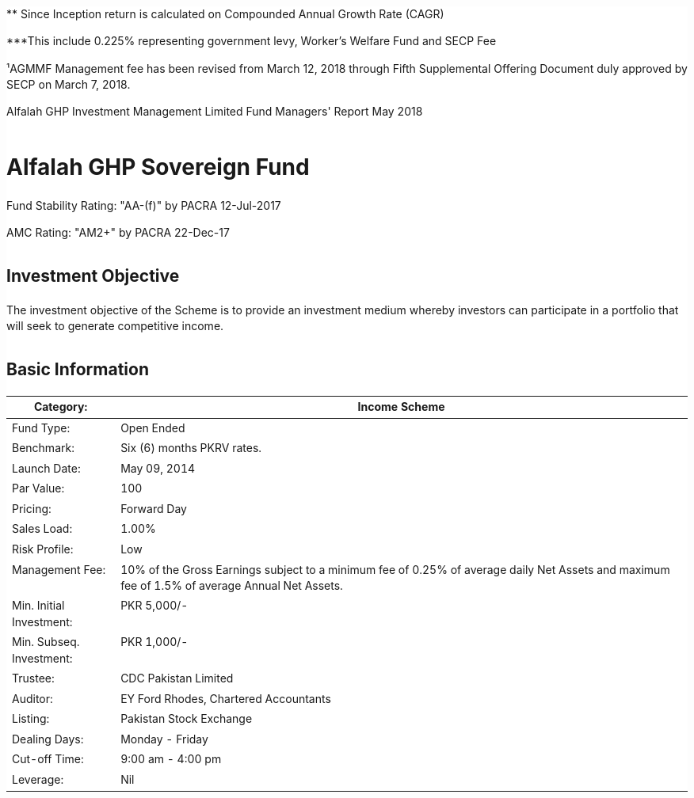 \*\* Since Inception return is calculated on Compounded Annual Growth Rate (CAGR)

\*\*\*This include 0.225% representing government levy, Worker’s Welfare Fund and SECP Fee

¹AGMMF Management fee has been revised from March 12, 2018 through Fifth Supplemental Offering Document duly approved by SECP on March 7, 2018.

Alfalah GHP Investment Management Limited Fund Managers' Report May 2018

# Alfalah GHP Sovereign Fund

Fund Stability Rating: "AA-(f)" by PACRA 12-Jul-2017

AMC Rating: "AM2+" by PACRA 22-Dec-17

## Investment Objective

The investment objective of the Scheme is to provide an investment medium whereby investors can participate in a portfolio that will seek to generate competitive income.

## Basic Information

| Category:                | Income Scheme                                                                                                                                 |
| ------------------------ | --------------------------------------------------------------------------------------------------------------------------------------------- |
| Fund Type:               | Open Ended                                                                                                                                    |
| Benchmark:               | Six (6) months PKRV rates.                                                                                                                    |
| Launch Date:             | May 09, 2014                                                                                                                                  |
| Par Value:               | 100                                                                                                                                           |
| Pricing:                 | Forward Day                                                                                                                                   |
| Sales Load:              | 1.00%                                                                                                                                         |
| Risk Profile:            | Low                                                                                                                                           |
| Management Fee:          | 10% of the Gross Earnings subject to a minimum fee of 0.25% of average daily Net Assets and maximum fee of 1.5% of average Annual Net Assets. |
| Min. Initial Investment: | PKR 5,000/-                                                                                                                                   |
| Min. Subseq. Investment: | PKR 1,000/-                                                                                                                                   |
| Trustee:                 | CDC Pakistan Limited                                                                                                                          |
| Auditor:                 | EY Ford Rhodes, Chartered Accountants                                                                                                         |
| Listing:                 | Pakistan Stock Exchange                                                                                                                       |
| Dealing Days:            | Monday - Friday                                                                                                                               |
| Cut-off Time:            | 9:00 am - 4:00 pm                                                                                                                             |
| Leverage:                | Nil                                                                                                                                           |
